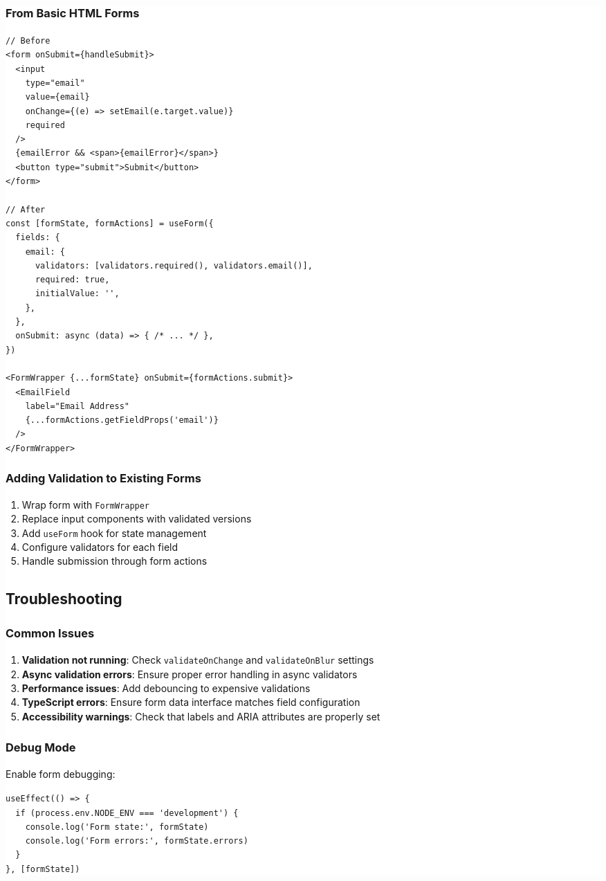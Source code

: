 ### From Basic HTML Forms

```tsx
// Before
<form onSubmit={handleSubmit}>
  <input 
    type="email" 
    value={email}
    onChange={(e) => setEmail(e.target.value)}
    required 
  />
  {emailError && <span>{emailError}</span>}
  <button type="submit">Submit</button>
</form>

// After
const [formState, formActions] = useForm({
  fields: {
    email: {
      validators: [validators.required(), validators.email()],
      required: true,
      initialValue: '',
    },
  },
  onSubmit: async (data) => { /* ... */ },
})

<FormWrapper {...formState} onSubmit={formActions.submit}>
  <EmailField 
    label="Email Address"
    {...formActions.getFieldProps('email')}
  />
</FormWrapper>
```

### Adding Validation to Existing Forms

1. Wrap form with `FormWrapper`
2. Replace input components with validated versions
3. Add `useForm` hook for state management
4. Configure validators for each field
5. Handle submission through form actions

## Troubleshooting

### Common Issues

1. **Validation not running**: Check `validateOnChange` and `validateOnBlur` settings
2. **Async validation errors**: Ensure proper error handling in async validators
3. **Performance issues**: Add debouncing to expensive validations
4. **TypeScript errors**: Ensure form data interface matches field configuration
5. **Accessibility warnings**: Check that labels and ARIA attributes are properly set

### Debug Mode

Enable form debugging:

```tsx
useEffect(() => {
  if (process.env.NODE_ENV === 'development') {
    console.log('Form state:', formState)
    console.log('Form errors:', formState.errors)
  }
}, [formState])
```